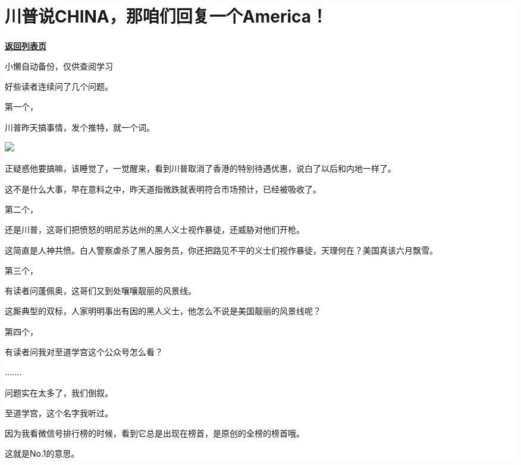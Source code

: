 # 川普说CHINA，那咱们回复一个America！

[**返回列表页**](/gzh/记忆承载3)

小懒自动备份，仅供查阅学习

好些读者连续问了几个问题。

  

第一个，

川普昨天搞事情，发个推特，就一个词。  

![](https://mmbiz.qpic.cn/mmbiz_jpg/aYCQDPqZ8kx9sWrmc5hS63ialQa4GIpkuGyRCvyMTFhKlQITX6GxdN9wAQibdKYNGN3FKRhX8mPHHrDy3zLreBJw/640?wx_fmt=jpeg)

正疑惑他要搞嘛，该睡觉了，一觉醒来，看到川普取消了香港的特别待遇优惠，说白了以后和内地一样了。

  

这不是什么大事，早在意料之中，昨天道指微跌就表明符合市场预计，已经被吸收了。

  

第二个，

还是川普，这哥们把愤怒的明尼苏达州的黑人义士视作暴徒，还威胁对他们开枪。

  

这简直是人神共愤。白人警察虐杀了黑人服务员，你还把路见不平的义士们视作暴徒，天理何在？美国真该六月飘雪。

  

第三个，

有读者问蓬佩奥，这哥们又到处嚷嚷靓丽的风景线。

  

这厮典型的双标，人家明明事出有因的黑人义士，他怎么不说是美国靓丽的风景线呢？

  

第四个，

有读者问我对至道学宫这个公众号怎么看？

  

.......

  

问题实在太多了，我们倒叙。

  

至道学宫，这个名字我听过。

  

因为我看微信号排行榜的时候，看到它总是出现在榜首，是原创的全榜的榜首哦。

  

这就是No.1的意思。

  
